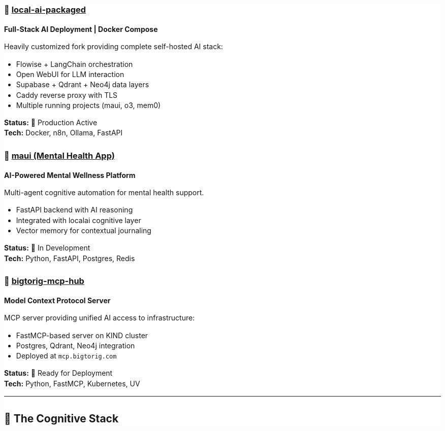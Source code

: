 </td>
<td width="50%" valign="top">

<h3>🔌 <a href="https://github.com/mindset-dev/local-ai-packaged">local-ai-packaged</a></h3>

**Full-Stack AI Deployment | Docker Compose**

Heavily customized fork providing complete self-hosted AI stack:

- Flowise + LangChain orchestration
- Open WebUI for LLM interaction
- Supabase + Qdrant + Neo4j data layers
- Caddy reverse proxy with TLS
- Multiple running projects (maui, o3, mem0)

**Status:** 🚀 Production Active  
**Tech:** Docker, n8n, Ollama, FastAPI

</td>
</tr>

<tr>
<td width="50%" valign="top">

<h3>💬 <a href="https://github.com/mindset-dev/maui">maui (Mental Health App)</a></h3>

**AI-Powered Mental Wellness Platform**

Multi-agent cognitive automation for mental health support.

- FastAPI backend with AI reasoning
- Integrated with localai cognitive layer
- Vector memory for contextual journaling

**Status:** 🔄 In Development  
**Tech:** Python, FastAPI, Postgres, Redis

</td>
<td width="50%" valign="top">

<h3>🔌 <a href="https://github.com/mindset-dev/bigtorig-mcp-hub">bigtorig-mcp-hub</a></h3>

**Model Context Protocol Server**

MCP server providing unified AI access to infrastructure:

- FastMCP-based server on KIND cluster
- Postgres, Qdrant, Neo4j integration
- Deployed at `mcp.bigtorig.com`

**Status:** 🚀 Ready for Deployment  
**Tech:** Python, FastMCP, Kubernetes, UV

</td>
</tr>
</table>

---


## 🧩 The Cognitive Stack
